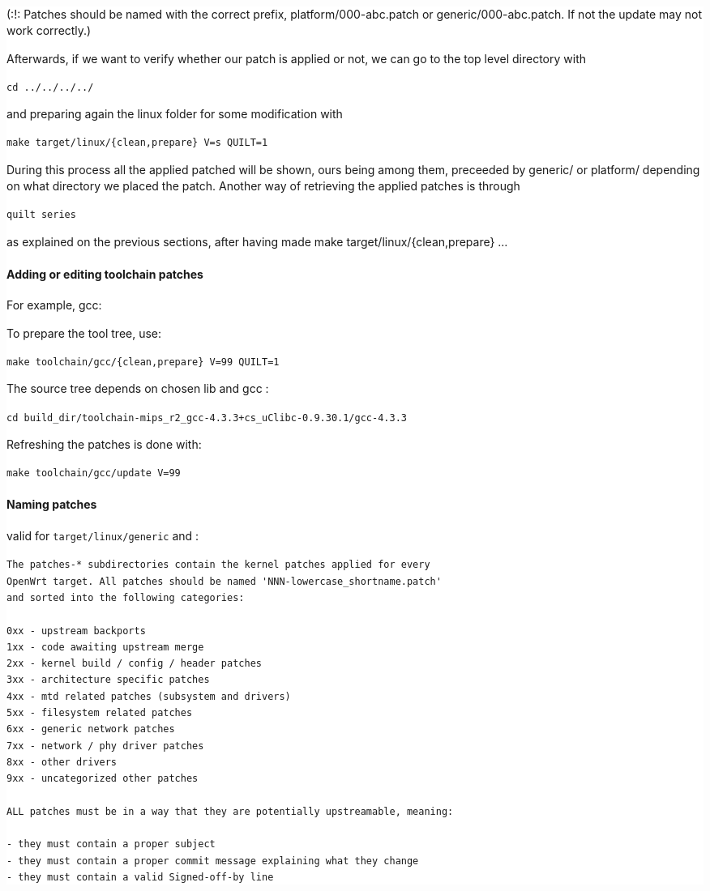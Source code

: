 (:!: Patches should be named with the correct prefix, platform/000-abc.patch or generic/000-abc.patch. If not the update may not work correctly.)

Afterwards, if we want to verify whether our patch is applied or not, we can go to the top level directory with

```
cd ../../../../
```

and preparing again the linux folder for some modification with

```
make target/linux/{clean,prepare} V=s QUILT=1
```

During this process all the applied patched will be shown, ours being among them, preceeded by generic/ or platform/ depending on what directory we placed the patch. Another way of retrieving the applied patches is through

```
quilt series
```

as explained on the previous sections, after having made make target/linux/{clean,prepare} …

#### Adding or editing toolchain patches

For example, gcc:

To prepare the tool tree, use:

```
make toolchain/gcc/{clean,prepare} V=99 QUILT=1
```

The source tree depends on chosen lib and gcc :

```
cd build_dir/toolchain-mips_r2_gcc-4.3.3+cs_uClibc-0.9.30.1/gcc-4.3.3
```

Refreshing the patches is done with:

```
make toolchain/gcc/update V=99
```

#### Naming patches

valid for `target/linux/generic` and <arch>:

```
The patches-* subdirectories contain the kernel patches applied for every
OpenWrt target. All patches should be named 'NNN-lowercase_shortname.patch'
and sorted into the following categories:

0xx - upstream backports
1xx - code awaiting upstream merge
2xx - kernel build / config / header patches
3xx - architecture specific patches
4xx - mtd related patches (subsystem and drivers)
5xx - filesystem related patches
6xx - generic network patches
7xx - network / phy driver patches
8xx - other drivers
9xx - uncategorized other patches

ALL patches must be in a way that they are potentially upstreamable, meaning:

- they must contain a proper subject
- they must contain a proper commit message explaining what they change
- they must contain a valid Signed-off-by line
```